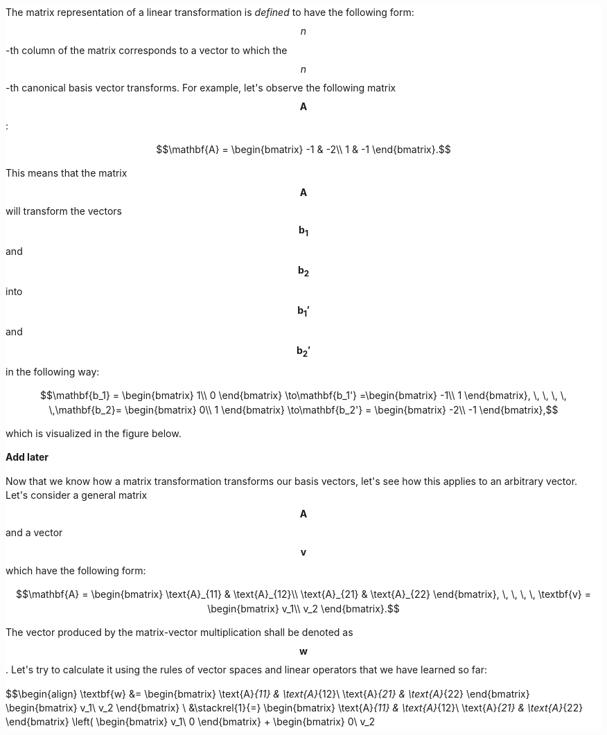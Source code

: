 
The matrix representation of a linear transformation is _defined_ to have the following form: $$n$$-th column of the matrix 
corresponds to a vector to which the $$n$$-th canonical basis vector transforms. 
For example, let's observe the following matrix $$\mathbf{A}$$:

$$\mathbf{A} = \begin{bmatrix}
           -1 & -2\\
           1 & -1
         \end{bmatrix}.$$

This means that the matrix $$\mathbf{A}$$ will transform the vectors $$\mathbf{b_1}$$ and $$\mathbf{b_2}$$ into $$\mathbf{b_1'}$$ 
and $$\mathbf{b_2'}$$ in the following way:  

$$\mathbf{b_1} = \begin{bmatrix}
           1\\
           0
         \end{bmatrix} \to\mathbf{b_1'} =\begin{bmatrix}
           -1\\
           1
         \end{bmatrix}, \, \, \, \, \,\mathbf{b_2}= \begin{bmatrix}
           0\\
           1
         \end{bmatrix} \to\mathbf{b_2'} = \begin{bmatrix}
           -2\\
           -1
         \end{bmatrix},$$

which is visualized in the figure below.

**Add later**


Now that we know how a matrix transformation transforms our basis vectors, let's see how this applies to an arbitrary vector. 
Let's consider a general matrix $$\mathbf{A}$$ and a vector $$\textbf{v}$$ which have the following form:

$$\mathbf{A} = \begin{bmatrix}
           \text{A}_{11} & \text{A}_{12}\\
           \text{A}_{21} & \text{A}_{22}
         \end{bmatrix}, \, \, \, \, \textbf{v} = \begin{bmatrix}
           v_1\\
           v_2 
         \end{bmatrix}.$$


The vector produced by the matrix-vector multiplication shall be denoted as $$\textbf{w}$$. Let's try to calculate it
using the rules of vector spaces and linear operators that we have learned so far:


$$\begin{align} \textbf{w}  &= \begin{bmatrix}
           \text{A}_{11} & \text{A}_{12}\\
           \text{A}_{21} & \text{A}_{22}
         \end{bmatrix} \begin{bmatrix}
           v_1\\
           v_2 
         \end{bmatrix} \\
&\stackrel{1}{=} \begin{bmatrix}
           \text{A}_{11} & \text{A}_{12}\\
           \text{A}_{21} & \text{A}_{22}
         \end{bmatrix} \left( \begin{bmatrix}
           v_1\\
           0 
         \end{bmatrix} + \begin{bmatrix}
           0\\
           v_2 